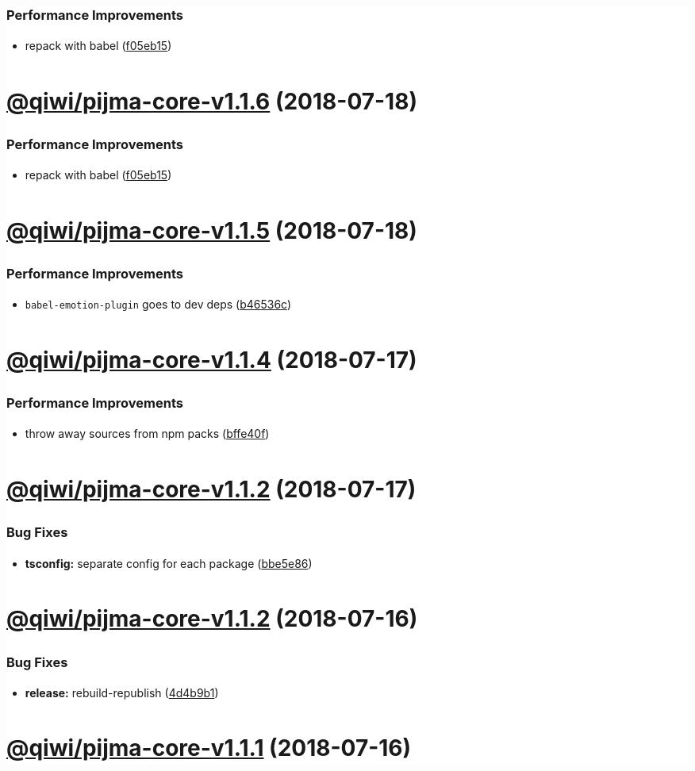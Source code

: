 
### Performance Improvements

* repack with babel ([f05eb15](https://github.com/qiwi/pijma/commit/f05eb15))

# [@qiwi/pijma-core-v1.1.6](https://github.com/qiwi/pijma/compare/v1.1.5...v1.1.6) (2018-07-18)


### Performance Improvements

* repack with babel ([f05eb15](https://github.com/qiwi/pijma/commit/f05eb15))

# [@qiwi/pijma-core-v1.1.5](https://github.com/qiwi/pijma/compare/v1.1.4...v1.1.5) (2018-07-18)


### Performance Improvements

* `babel-emotion-plugin` goes to dev deps ([b46536c](https://github.com/qiwi/pijma/commit/b46536c))

# [@qiwi/pijma-core-v1.1.4](https://github.com/qiwi/pijma/compare/v1.1.3...v1.1.4) (2018-07-17)


### Performance Improvements

* throw away sources from npm packs ([bffe40f](https://github.com/qiwi/pijma/commit/bffe40f))

# [@qiwi/pijma-core-v1.1.2](https://github.com/qiwi/pijma/compare/v1.1.1...v1.1.2) (2018-07-17)


### Bug Fixes

* **tsconfig:** separate config for each package ([bbe5e86](https://github.com/qiwi/pijma/commit/bbe5e86))

# [@qiwi/pijma-core-v1.1.2](https://github.com/qiwi/pijma/compare/v1.1.1...v1.1.2) (2018-07-16)


### Bug Fixes

* **release:** rebuild-republish ([4d4b9b1](https://github.com/qiwi/pijma/commit/4d4b9b1))

# [@qiwi/pijma-core-v1.1.1](https://github.com/qiwi/pijma/compare/v1.1.0...v1.1.1) (2018-07-16)

